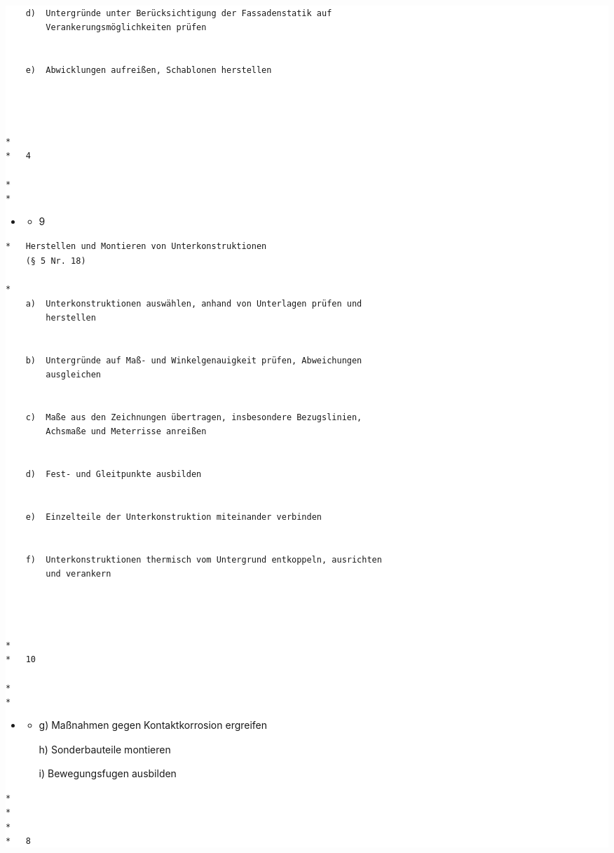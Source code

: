 
        d)  Untergründe unter Berücksichtigung der Fassadenstatik auf
            Verankerungsmöglichkeiten prüfen


        e)  Abwicklungen aufreißen, Schablonen herstellen




    *
    *   4

    *
    *

*    *   9

    *   Herstellen und Montieren von Unterkonstruktionen
        (§ 5 Nr. 18)

    *
        a)  Unterkonstruktionen auswählen, anhand von Unterlagen prüfen und
            herstellen


        b)  Untergründe auf Maß- und Winkelgenauigkeit prüfen, Abweichungen
            ausgleichen


        c)  Maße aus den Zeichnungen übertragen, insbesondere Bezugslinien,
            Achsmaße und Meterrisse anreißen


        d)  Fest- und Gleitpunkte ausbilden


        e)  Einzelteile der Unterkonstruktion miteinander verbinden


        f)  Unterkonstruktionen thermisch vom Untergrund entkoppeln, ausrichten
            und verankern




    *
    *   10

    *
    *

*    *
        g)  Maßnahmen gegen Kontaktkorrosion ergreifen


        h)  Sonderbauteile montieren


        i)  Bewegungsfugen ausbilden




    *
    *
    *
    *   8
